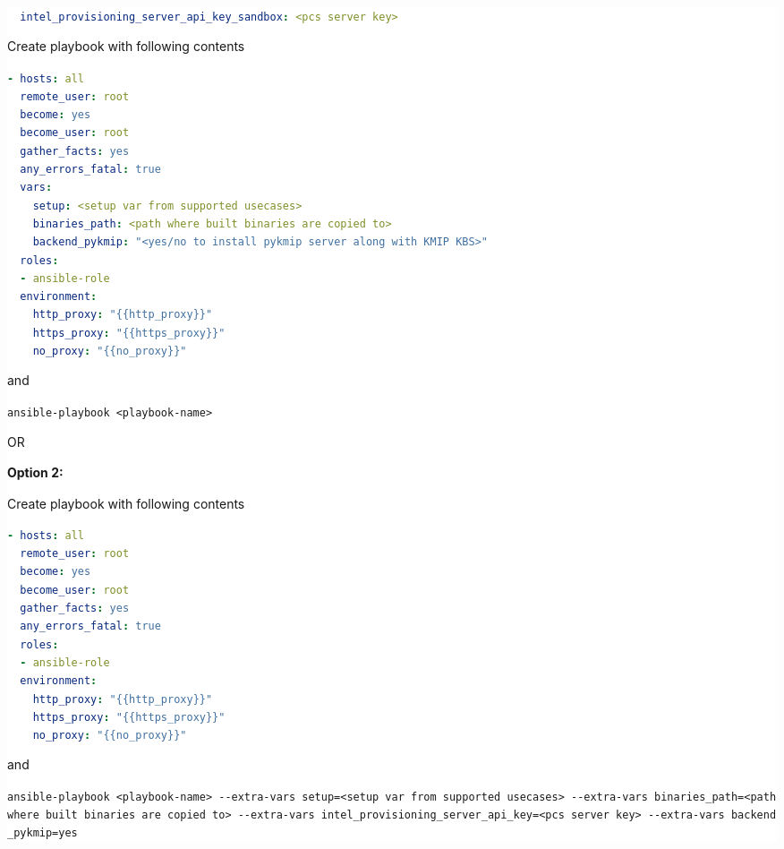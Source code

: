```yaml
  intel_provisioning_server_api_key_sandbox: <pcs server key>
```

Create playbook with following contents

```yaml
- hosts: all
  remote_user: root
  become: yes
  become_user: root
  gather_facts: yes
  any_errors_fatal: true
  vars:
    setup: <setup var from supported usecases>
    binaries_path: <path where built binaries are copied to>
    backend_pykmip: "<yes/no to install pykmip server along with KMIP KBS>"
  roles:   
  - ansible-role
  environment:
    http_proxy: "{{http_proxy}}"
    https_proxy: "{{https_proxy}}"
    no_proxy: "{{no_proxy}}"
```

and

```shell
ansible-playbook <playbook-name>
```

OR

**Option 2:**

Create playbook with following contents

```yaml
- hosts: all
  remote_user: root
  become: yes
  become_user: root
  gather_facts: yes
  any_errors_fatal: true
  roles:   
  - ansible-role
  environment:
    http_proxy: "{{http_proxy}}"
    https_proxy: "{{https_proxy}}"
    no_proxy: "{{no_proxy}}"
```

and

```shell
ansible-playbook <playbook-name> --extra-vars setup=<setup var from supported usecases> --extra-vars binaries_path=<path where built binaries are copied to> --extra-vars intel_provisioning_server_api_key=<pcs server key> --extra-vars backend_pykmip=yes
```
